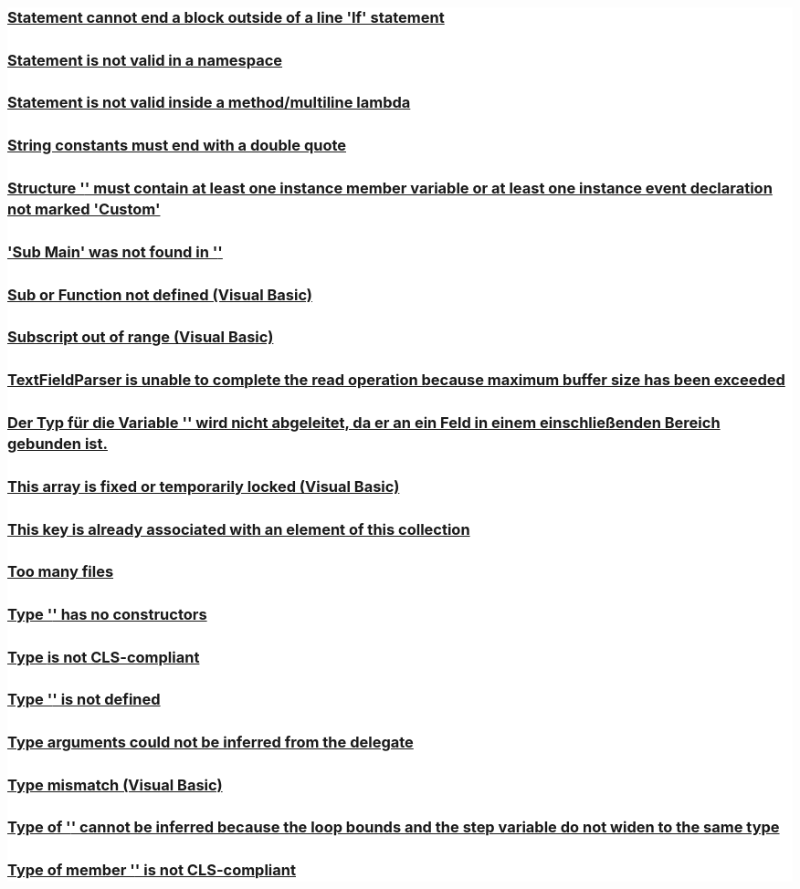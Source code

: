 ### [Statement cannot end a block outside of a line 'If' statement](statement-cannot-end-a-block-outside-of-a-line-if-statement.md)
### [Statement is not valid in a namespace](statement-is-not-valid-in-a-namespace.md)
### [Statement is not valid inside a method/multiline lambda](statement-is-not-valid-inside-a-method-multiline-lambda.md)
### [String constants must end with a double quote](string-constants-must-end-with-a-double-quote.md)
### [Structure '<structurename>' must contain at least one instance member variable or at least one instance event declaration not marked 'Custom'](structure-structurename-must-contain.md)
### ['Sub Main' was not found in '<name>'](sub-main-was-not-found-in-name.md)
### [Sub or Function not defined (Visual Basic)](sub-or-function-not-defined.md)
### [Subscript out of range (Visual Basic)](subscript-out-of-range.md)
### [TextFieldParser is unable to complete the read operation because maximum buffer size has been exceeded](textfieldparser-is-unable-to-complete-read-operation.md)
### [Der Typ für die Variable '<Variablenname>' wird nicht abgeleitet, da er an ein Feld in einem einschließenden Bereich gebunden ist.](the-type-for-variable-variablename-will-not-be-inferred.md)
### [This array is fixed or temporarily locked (Visual Basic)](this-array-is-fixed-or-temporarily-locked.md)
### [This key is already associated with an element of this collection](this-key-is-already-associated-with-an-element-of-this-collection.md)
### [Too many files](too-many-files.md)
### [Type '<typename>' has no constructors](type-typename-has-no-constructors.md)
### [Type <typename> is not CLS-compliant](type-typename-is-not-cls-compliant.md)
### [Type '<typename>' is not defined](type-typename-is-not-defined.md)
### [Type arguments could not be inferred from the delegate](type-arguments-could-not-be-inferred-from-the-delegate.md)
### [Type mismatch (Visual Basic)](type-mismatch.md)
### [Type of '<variablename>' cannot be inferred because the loop bounds and the step variable do not widen to the same type](type-of-variablename-cannot-be-inferred.md)
### [Type of member '<membername>' is not CLS-compliant](type-of-member-membername-is-not-cls-compliant.md)